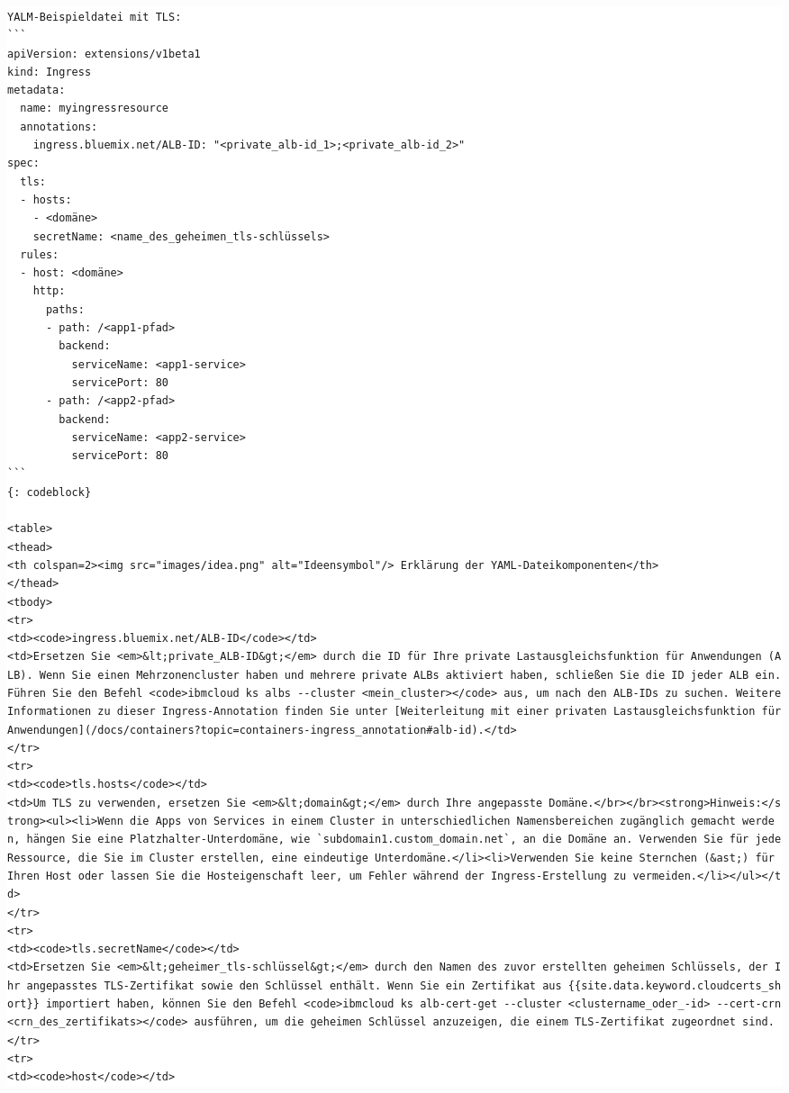     YALM-Beispieldatei mit TLS:
    ```
    apiVersion: extensions/v1beta1
    kind: Ingress
    metadata:
      name: myingressresource
      annotations:
        ingress.bluemix.net/ALB-ID: "<private_alb-id_1>;<private_alb-id_2>"
    spec:
      tls:
      - hosts:
        - <domäne>
        secretName: <name_des_geheimen_tls-schlüssels>
      rules:
      - host: <domäne>
        http:
          paths:
          - path: /<app1-pfad>
            backend:
              serviceName: <app1-service>
              servicePort: 80
          - path: /<app2-pfad>
            backend:
              serviceName: <app2-service>
              servicePort: 80
    ```
    {: codeblock}

    <table>
    <thead>
    <th colspan=2><img src="images/idea.png" alt="Ideensymbol"/> Erklärung der YAML-Dateikomponenten</th>
    </thead>
    <tbody>
    <tr>
    <td><code>ingress.bluemix.net/ALB-ID</code></td>
    <td>Ersetzen Sie <em>&lt;private_ALB-ID&gt;</em> durch die ID für Ihre private Lastausgleichsfunktion für Anwendungen (ALB). Wenn Sie einen Mehrzonencluster haben und mehrere private ALBs aktiviert haben, schließen Sie die ID jeder ALB ein. Führen Sie den Befehl <code>ibmcloud ks albs --cluster <mein_cluster></code> aus, um nach den ALB-IDs zu suchen. Weitere Informationen zu dieser Ingress-Annotation finden Sie unter [Weiterleitung mit einer privaten Lastausgleichsfunktion für Anwendungen](/docs/containers?topic=containers-ingress_annotation#alb-id).</td>
    </tr>
    <tr>
    <td><code>tls.hosts</code></td>
    <td>Um TLS zu verwenden, ersetzen Sie <em>&lt;domain&gt;</em> durch Ihre angepasste Domäne.</br></br><strong>Hinweis:</strong><ul><li>Wenn die Apps von Services in einem Cluster in unterschiedlichen Namensbereichen zugänglich gemacht werden, hängen Sie eine Platzhalter-Unterdomäne, wie `subdomain1.custom_domain.net`, an die Domäne an. Verwenden Sie für jede Ressource, die Sie im Cluster erstellen, eine eindeutige Unterdomäne.</li><li>Verwenden Sie keine Sternchen (&ast;) für Ihren Host oder lassen Sie die Hosteigenschaft leer, um Fehler während der Ingress-Erstellung zu vermeiden.</li></ul></td>
    </tr>
    <tr>
    <td><code>tls.secretName</code></td>
    <td>Ersetzen Sie <em>&lt;geheimer_tls-schlüssel&gt;</em> durch den Namen des zuvor erstellten geheimen Schlüssels, der Ihr angepasstes TLS-Zertifikat sowie den Schlüssel enthält. Wenn Sie ein Zertifikat aus {{site.data.keyword.cloudcerts_short}} importiert haben, können Sie den Befehl <code>ibmcloud ks alb-cert-get --cluster <clustername_oder_-id> --cert-crn <crn_des_zertifikats></code> ausführen, um die geheimen Schlüssel anzuzeigen, die einem TLS-Zertifikat zugeordnet sind.
    </tr>
    <tr>
    <td><code>host</code></td>